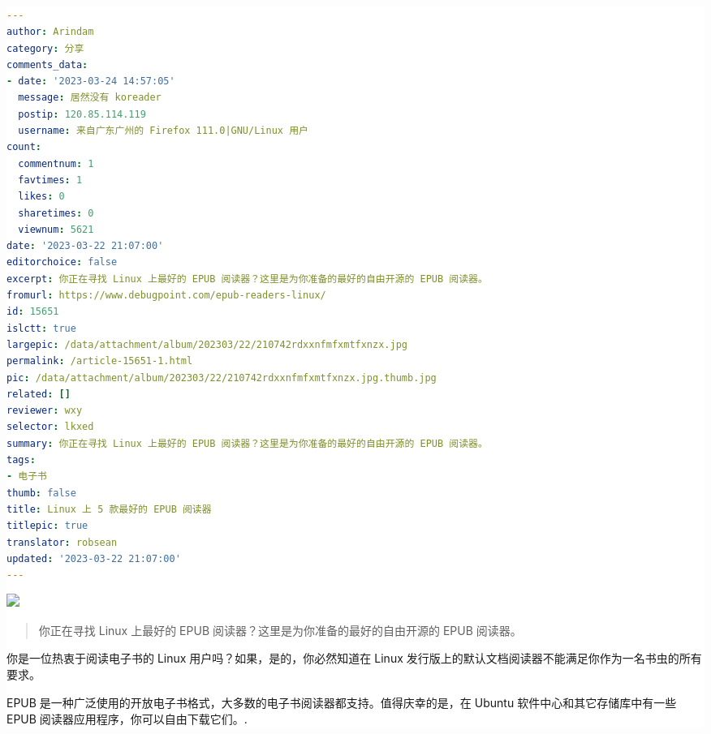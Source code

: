 ```yaml
---
author: Arindam
category: 分享
comments_data:
- date: '2023-03-24 14:57:05'
  message: 居然没有 koreader
  postip: 120.85.114.119
  username: 来自广东广州的 Firefox 111.0|GNU/Linux 用户
count:
  commentnum: 1
  favtimes: 1
  likes: 0
  sharetimes: 0
  viewnum: 5621
date: '2023-03-22 21:07:00'
editorchoice: false
excerpt: 你正在寻找 Linux 上最好的 EPUB 阅读器？这里是为你准备的最好的自由开源的 EPUB 阅读器。
fromurl: https://www.debugpoint.com/epub-readers-linux/
id: 15651
islctt: true
largepic: /data/attachment/album/202303/22/210742rdxxnfmfxmtfxnzx.jpg
permalink: /article-15651-1.html
pic: /data/attachment/album/202303/22/210742rdxxnfmfxmtfxnzx.jpg.thumb.jpg
related: []
reviewer: wxy
selector: lkxed
summary: 你正在寻找 Linux 上最好的 EPUB 阅读器？这里是为你准备的最好的自由开源的 EPUB 阅读器。
tags:
- 电子书
thumb: false
title: Linux 上 5 款最好的 EPUB 阅读器
titlepic: true
translator: robsean
updated: '2023-03-22 21:07:00'
---
```


![](/data/attachment/album/202303/22/210742rdxxnfmfxmtfxnzx.jpg)



> 
> 你正在寻找 Linux 上最好的 EPUB 阅读器？这里是为你准备的最好的自由开源的 EPUB 阅读器。
> 
> 
> 


你是一位热衷于阅读电子书的 Linux 用户吗？如果，是的，你必然知道在 Linux 发行版上的默认文档阅读器不能满足你作为一名书虫的所有要求。


EPUB 是一种广泛使用的开放电子书格式，大多数的电子书阅读器都支持。值得庆幸的是，在 Ubuntu 软件中心和其它存储库中有一些 EPUB 阅读器应用程序，你可以自由下载它们。.
